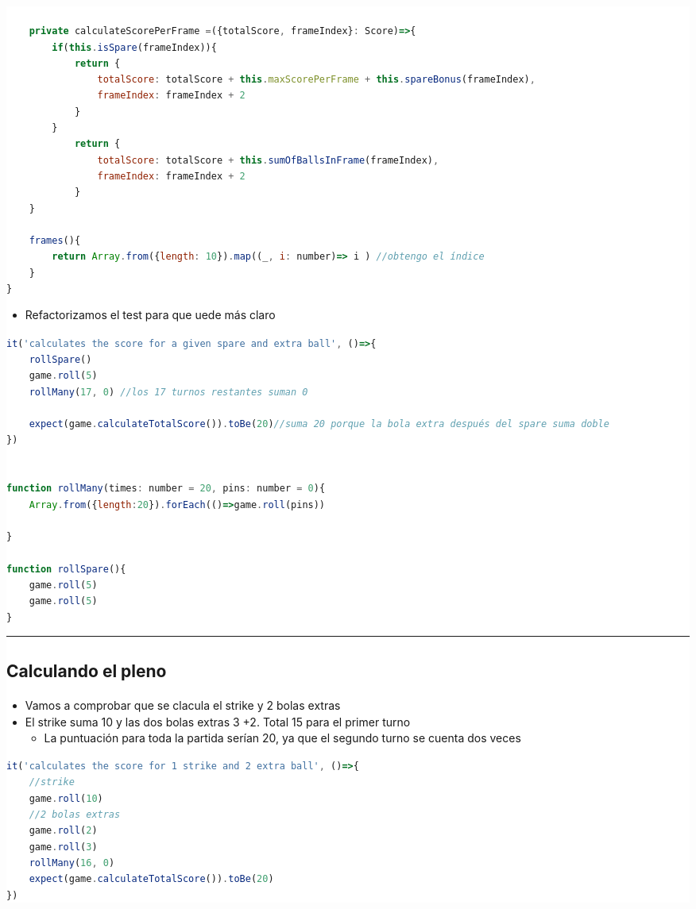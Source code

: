 ~~~js

    private calculateScorePerFrame =({totalScore, frameIndex}: Score)=>{
        if(this.isSpare(frameIndex)){
            return {
                totalScore: totalScore + this.maxScorePerFrame + this.spareBonus(frameIndex),
                frameIndex: frameIndex + 2
            }
        }
            return {
                totalScore: totalScore + this.sumOfBallsInFrame(frameIndex),
                frameIndex: frameIndex + 2
            }
    }

    frames(){
        return Array.from({length: 10}).map((_, i: number)=> i ) //obtengo el índice
    }
}
~~~

- Refactorizamos el test para que uede más claro

~~~js
it('calculates the score for a given spare and extra ball', ()=>{
    rollSpare()
    game.roll(5) 
    rollMany(17, 0) //los 17 turnos restantes suman 0

    expect(game.calculateTotalScore()).toBe(20)//suma 20 porque la bola extra después del spare suma doble
})


function rollMany(times: number = 20, pins: number = 0){
    Array.from({length:20}).forEach(()=>game.roll(pins))

}

function rollSpare(){
    game.roll(5)
    game.roll(5)
}
~~~
----

## Calculando el pleno

- Vamos a comprobar que se clacula el strike y 2 bolas extras
- El strike suma 10 y las dos bolas extras 3 +2. Total 15 para el primer turno
  - La puntuación para toda la partida serían 20, ya que el segundo turno se cuenta dos veces

~~~js
it('calculates the score for 1 strike and 2 extra ball', ()=>{
    //strike
    game.roll(10)
    //2 bolas extras
    game.roll(2)
    game.roll(3)
    rollMany(16, 0)
    expect(game.calculateTotalScore()).toBe(20)
})
~~~
